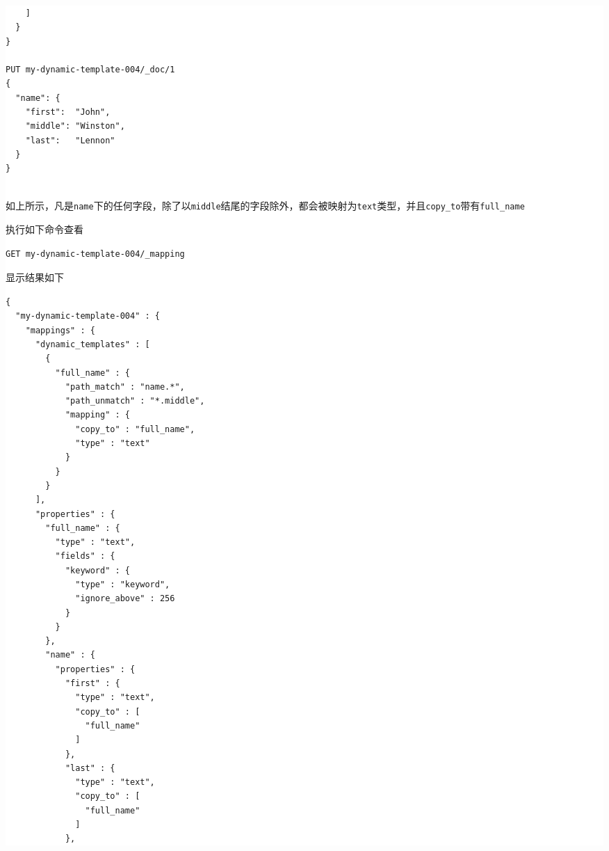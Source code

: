 ```text
    ]
  }
}

PUT my-dynamic-template-004/_doc/1
{
  "name": {
    "first":  "John",
    "middle": "Winston",
    "last":   "Lennon"
  }
}


```

如上所示，凡是`name`下的任何字段，除了以`middle`结尾的字段除外，都会被映射为`text`类型，并且`copy_to`带有`full_name`

执行如下命令查看

```text
GET my-dynamic-template-004/_mapping
```

显示结果如下

```text
{
  "my-dynamic-template-004" : {
    "mappings" : {
      "dynamic_templates" : [
        {
          "full_name" : {
            "path_match" : "name.*",
            "path_unmatch" : "*.middle",
            "mapping" : {
              "copy_to" : "full_name",
              "type" : "text"
            }
          }
        }
      ],
      "properties" : {
        "full_name" : {
          "type" : "text",
          "fields" : {
            "keyword" : {
              "type" : "keyword",
              "ignore_above" : 256
            }
          }
        },
        "name" : {
          "properties" : {
            "first" : {
              "type" : "text",
              "copy_to" : [
                "full_name"
              ]
            },
            "last" : {
              "type" : "text",
              "copy_to" : [
                "full_name"
              ]
            },
```